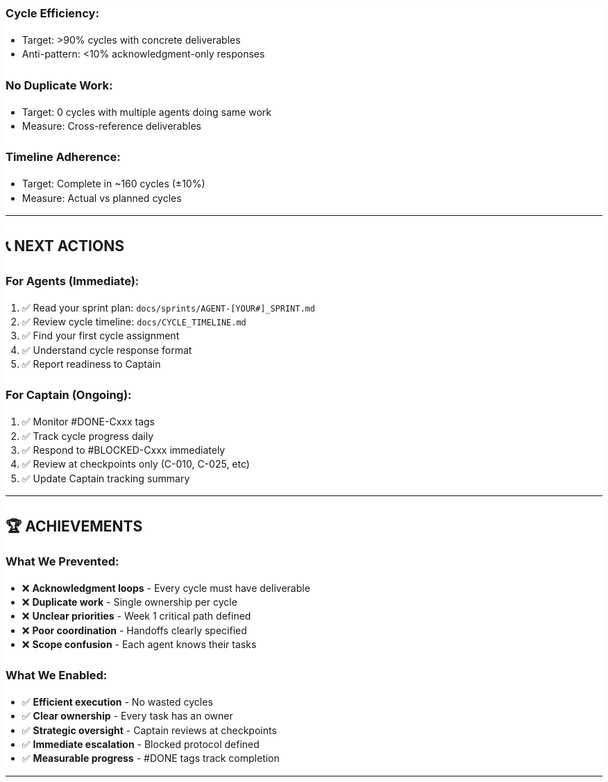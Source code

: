 ### Cycle Efficiency:
- Target: >90% cycles with concrete deliverables
- Anti-pattern: <10% acknowledgment-only responses

### No Duplicate Work:
- Target: 0 cycles with multiple agents doing same work
- Measure: Cross-reference deliverables

### Timeline Adherence:
- Target: Complete in ~160 cycles (±10%)
- Measure: Actual vs planned cycles

---

## 📞 NEXT ACTIONS

### For Agents (Immediate):
1. ✅ Read your sprint plan: `docs/sprints/AGENT-[YOUR#]_SPRINT.md`
2. ✅ Review cycle timeline: `docs/CYCLE_TIMELINE.md`
3. ✅ Find your first cycle assignment
4. ✅ Understand cycle response format
5. ✅ Report readiness to Captain

### For Captain (Ongoing):
1. ✅ Monitor #DONE-Cxxx tags
2. ✅ Track cycle progress daily
3. ✅ Respond to #BLOCKED-Cxxx immediately
4. ✅ Review at checkpoints only (C-010, C-025, etc)
5. ✅ Update Captain tracking summary

---

## 🏆 ACHIEVEMENTS

### What We Prevented:
- ❌ **Acknowledgment loops** - Every cycle must have deliverable
- ❌ **Duplicate work** - Single ownership per cycle
- ❌ **Unclear priorities** - Week 1 critical path defined
- ❌ **Poor coordination** - Handoffs clearly specified
- ❌ **Scope confusion** - Each agent knows their tasks

### What We Enabled:
- ✅ **Efficient execution** - No wasted cycles
- ✅ **Clear ownership** - Every task has an owner
- ✅ **Strategic oversight** - Captain reviews at checkpoints
- ✅ **Immediate escalation** - Blocked protocol defined
- ✅ **Measurable progress** - #DONE tags track completion

---